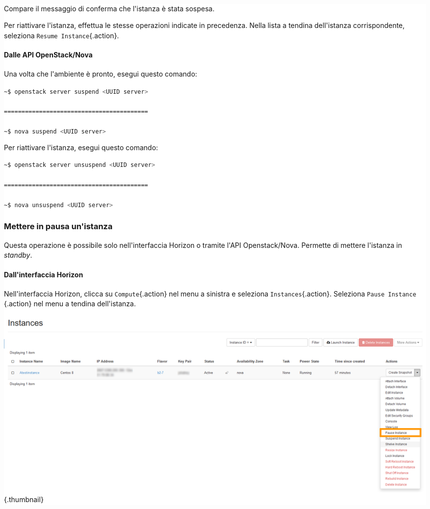 Compare il messaggio di conferma che l'istanza è stata sospesa.

Per riattivare l'istanza, effettua le stesse operazioni indicate in precedenza. Nella lista a tendina dell'istanza corrispondente, seleziona `Resume Instance`{.action}.

#### Dalle API OpenStack/Nova

Una volta che l'ambiente è pronto, esegui questo comando:

```bash
~$ openstack server suspend <UUID server>

=========================================

~$ nova suspend <UUID server>
```

Per riattivare l'istanza, esegui questo comando:

```bash
~$ openstack server unsuspend <UUID server>

=========================================

~$ nova unsuspend <UUID server>
```

### Mettere in pausa un'istanza <a name="pause-instance"></a>

Questa operazione è possibile solo nell'interfaccia Horizon o tramite l'API Openstack/Nova. Permette di mettere l'istanza in *standby*.

#### Dall'interfaccia Horizon 

Nell'interfaccia Horizon, clicca su `Compute`{.action} nel menu a sinistra e seleziona `Instances`{.action}. Seleziona `Pause Instance`{.action} nel menu a tendina dell'istanza.

![Pause instance](images/pauseinstancehorizon.png){.thumbnail}
